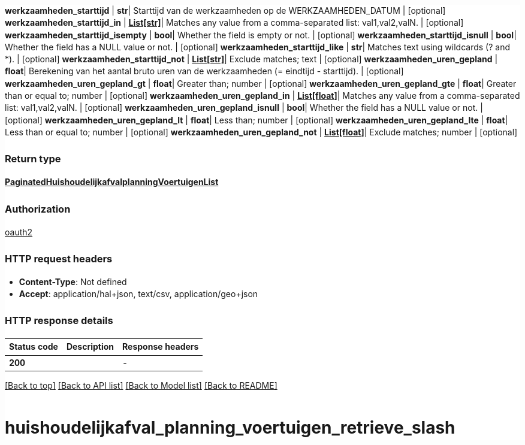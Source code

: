  **werkzaamheden_starttijd** | **str**| Starttijd van de werkzaamheden op de WERKZAAMHEDEN_DATUM | [optional] 
 **werkzaamheden_starttijd_in** | [**List[str]**](str.md)| Matches any value from a comma-separated list: val1,val2,valN. | [optional] 
 **werkzaamheden_starttijd_isempty** | **bool**| Whether the field is empty or not. | [optional] 
 **werkzaamheden_starttijd_isnull** | **bool**| Whether the field has a NULL value or not. | [optional] 
 **werkzaamheden_starttijd_like** | **str**| Matches text using wildcards (? and *). | [optional] 
 **werkzaamheden_starttijd_not** | [**List[str]**](str.md)| Exclude matches; text | [optional] 
 **werkzaamheden_uren_gepland** | **float**| Berekening van het aantal bruto uren van de werkzaamheden (&#x3D; eindtijd - starttijd). | [optional] 
 **werkzaamheden_uren_gepland_gt** | **float**| Greater than; number | [optional] 
 **werkzaamheden_uren_gepland_gte** | **float**| Greater than or equal to; number | [optional] 
 **werkzaamheden_uren_gepland_in** | [**List[float]**](float.md)| Matches any value from a comma-separated list: val1,val2,valN. | [optional] 
 **werkzaamheden_uren_gepland_isnull** | **bool**| Whether the field has a NULL value or not. | [optional] 
 **werkzaamheden_uren_gepland_lt** | **float**| Less than; number | [optional] 
 **werkzaamheden_uren_gepland_lte** | **float**| Less than or equal to; number | [optional] 
 **werkzaamheden_uren_gepland_not** | [**List[float]**](float.md)| Exclude matches; number | [optional] 

### Return type

[**PaginatedHuishoudelijkafvalplanningVoertuigenList**](PaginatedHuishoudelijkafvalplanningVoertuigenList.md)

### Authorization

[oauth2](../README.md#oauth2)

### HTTP request headers

 - **Content-Type**: Not defined
 - **Accept**: application/hal+json, text/csv, application/geo+json

### HTTP response details

| Status code | Description | Response headers |
|-------------|-------------|------------------|
**200** |  |  -  |

[[Back to top]](#) [[Back to API list]](../README.md#documentation-for-api-endpoints) [[Back to Model list]](../README.md#documentation-for-models) [[Back to README]](../README.md)

# **huishoudelijkafval_planning_voertuigen_retrieve_slash**